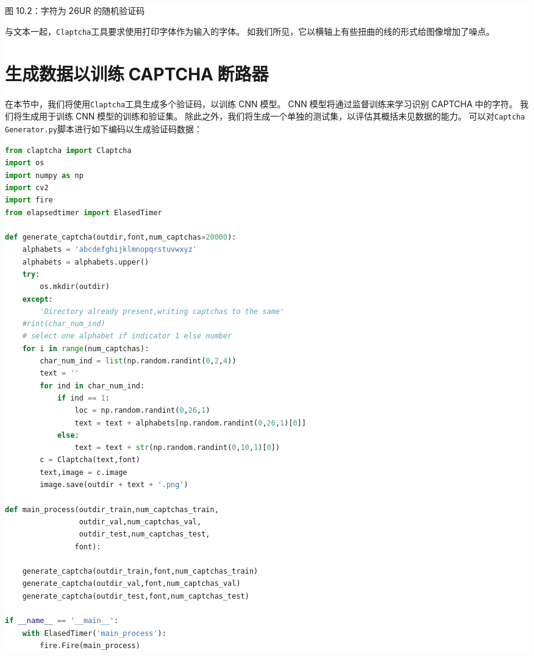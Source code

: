 图 10.2：字符为 26UR 的随机验证码

与文本一起，`Claptcha`工具要求使用打印字体作为输入的字体。 如我们所见，它以横轴上有些扭曲的线的形式给图像增加了噪点。

# 生成数据以训练 CAPTCHA 断路器

在本节中，我们将使用`Claptcha`工具生成多个验证码，以训练 CNN 模型。 CNN 模型将通过监督训练来学习识别 CAPTCHA 中的字符。 我们将生成用于训练 CNN 模型的训练和验证集。 除此之外，我们将生成一个单独的测试集，以评估其概括未见数据的能力。 可以对`CaptchaGenerator.py`脚本进行如下编码以生成验证码数据：

```py
from claptcha import Claptcha
import os
import numpy as np
import cv2
import fire 
from elapsedtimer import ElasedTimer

def generate_captcha(outdir,font,num_captchas=20000):
    alphabets = 'abcdefghijklmnopqrstuvwxyz'
    alphabets = alphabets.upper()
    try:
        os.mkdir(outdir)
    except:
        'Directory already present,writing captchas to the same'
    #rint(char_num_ind)
    # select one alphabet if indicator 1 else number 
    for i in range(num_captchas):
        char_num_ind = list(np.random.randint(0,2,4))
        text = ''
        for ind in char_num_ind:
            if ind == 1:
                loc = np.random.randint(0,26,1)
                text = text + alphabets[np.random.randint(0,26,1)[0]]
            else:
                text = text + str(np.random.randint(0,10,1)[0])
        c = Claptcha(text,font)
        text,image = c.image
        image.save(outdir + text + '.png')

def main_process(outdir_train,num_captchas_train,
                 outdir_val,num_captchas_val,
                 outdir_test,num_captchas_test,
                font):

    generate_captcha(outdir_train,font,num_captchas_train)
    generate_captcha(outdir_val,font,num_captchas_val)
    generate_captcha(outdir_test,font,num_captchas_test)

if __name__ == '__main__':
    with ElasedTimer('main_process'):
        fire.Fire(main_process)
```
